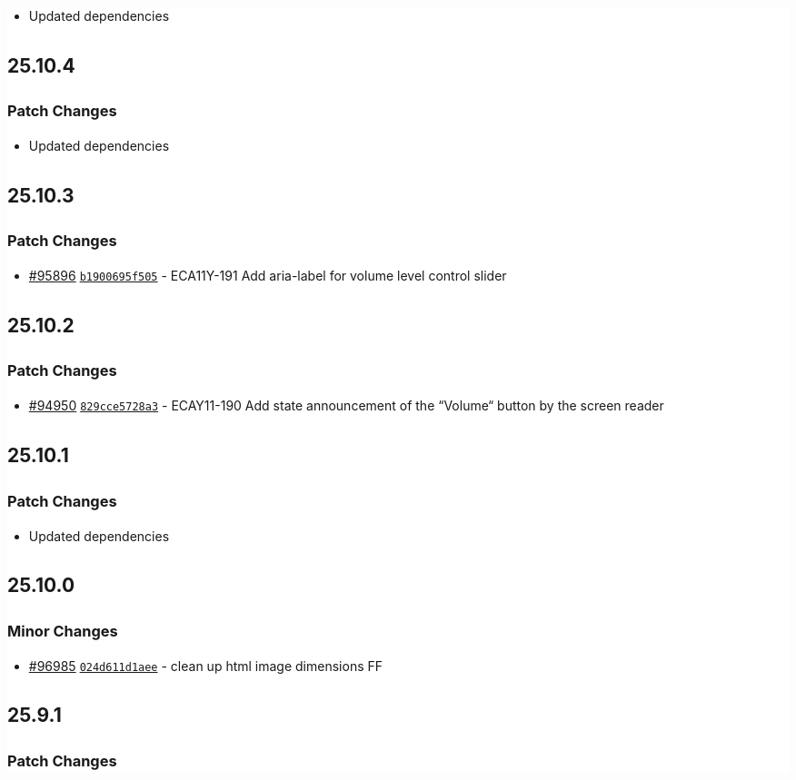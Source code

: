 - Updated dependencies

## 25.10.4

### Patch Changes

- Updated dependencies

## 25.10.3

### Patch Changes

- [#95896](https://stash.atlassian.com/projects/CONFCLOUD/repos/confluence-frontend/pull-requests/95896)
  [`b1900695f505`](https://stash.atlassian.com/projects/CONFCLOUD/repos/confluence-frontend/commits/b1900695f505) -
  ECA11Y-191 Add aria-label for volume level control slider

## 25.10.2

### Patch Changes

- [#94950](https://stash.atlassian.com/projects/CONFCLOUD/repos/confluence-frontend/pull-requests/94950)
  [`829cce5728a3`](https://stash.atlassian.com/projects/CONFCLOUD/repos/confluence-frontend/commits/829cce5728a3) -
  ECAY11-190 Add state announcement of the “Volume“ button by the screen reader

## 25.10.1

### Patch Changes

- Updated dependencies

## 25.10.0

### Minor Changes

- [#96985](https://stash.atlassian.com/projects/CONFCLOUD/repos/confluence-frontend/pull-requests/96985)
  [`024d611d1aee`](https://stash.atlassian.com/projects/CONFCLOUD/repos/confluence-frontend/commits/024d611d1aee) -
  clean up html image dimensions FF

## 25.9.1

### Patch Changes
